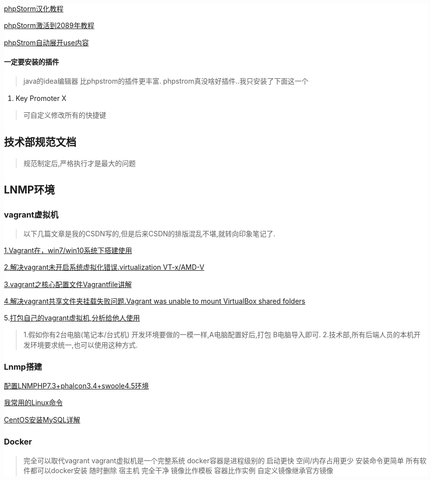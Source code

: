 [phpStorm汉化教程](https://github.com/pingfangx/TranslatorX)



[phpStorm激活到2089年教程](https://github.com/feng99/PHPWiki/blob/master/php/phpStorm%E6%BF%80%E6%B4%BB%E5%88%B02089%E5%B9%B4.md)



[phpStrom自动展开use内容](https://www.coder.work/article/725180)



#### 一定要安装的插件
> java的idea编辑器 比phpstrom的插件更丰富.
> phpstrom真没啥好插件..我只安装了下面这一个
1. Key Promoter X
> 可自定义修改所有的快捷键

## 技术部规范文档
> 规范制定后,严格执行才是最大的问题
### 


## LNMP环境
### vagrant虚拟机
>以下几篇文章是我的CSDN写的,但是后来CSDN的排版混乱不堪,就转向印象笔记了.

[1.Vagrant在，win7/win10系统下搭建使用](https://blog.csdn.net/ifeng6/article/details/75071800)

[2.解决vagrant未开启系统虚拟化错误.virtualization VT-x/AMD-V](https://blog.csdn.net/ifeng6/article/details/75074010)

[3.vagrant之核心配置文件Vagrantfile讲解](https://blog.csdn.net/ifeng6/article/details/75098195)

[4.解决vagrant共享文件夹挂载失败问题.Vagrant was unable to mount VirtualBox shared folders](https://blog.csdn.net/ifeng6/article/details/76316991)

5.[打包自己的vagrant虚拟机,分析给他人使用](https://www.jianshu.com/p/05197ab5b767)
> 1.假如你有2台电脑(笔记本/台式机) 开发环境要做的一模一样,A电脑配置好后,打包   B电脑导入即可.
> 2.技术部,所有后端人员的本机开发环境要求统一,也可以使用这种方式.


### Lnmp搭建
[配置LNMPHP7.3+phalcon3.4+swoole4.5环境](https://segmentfault.com/a/1190000022527939)

[我常用的Linux命令](https://segmentfault.com/a/1190000022533138)

[CentOS安装MySQL详解](https://segmentfault.com/a/1190000019507071)


### Docker
> 完全可以取代vagrant 
> vagrant虚拟机是一个完整系统
> docker容器是进程级别的
> 启动更快  空间/内存占用更少  安装命令更简单
> 所有软件都可以docker安装 随时删除  宿主机 完全干净
> 镜像比作模板
> 容器比作实例
> 自定义镜像继承官方镜像
